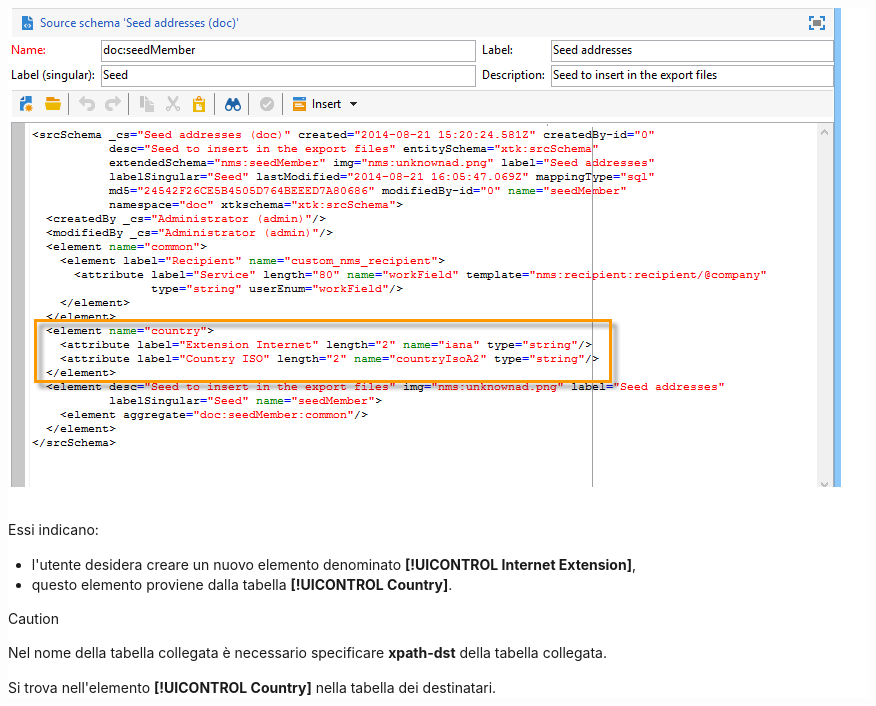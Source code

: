 ![](assets/dlv_seeds_usecase_11.png)

Essi indicano:

* l&#39;utente desidera creare un nuovo elemento denominato **[!UICONTROL Internet Extension]**,
* questo elemento proviene dalla tabella **[!UICONTROL Country]**.

>[!CAUTION]
>
>Nel nome della tabella collegata è necessario specificare **xpath-dst** della tabella collegata.
>
>Si trova nell&#39;elemento **[!UICONTROL Country]** nella tabella dei destinatari.
